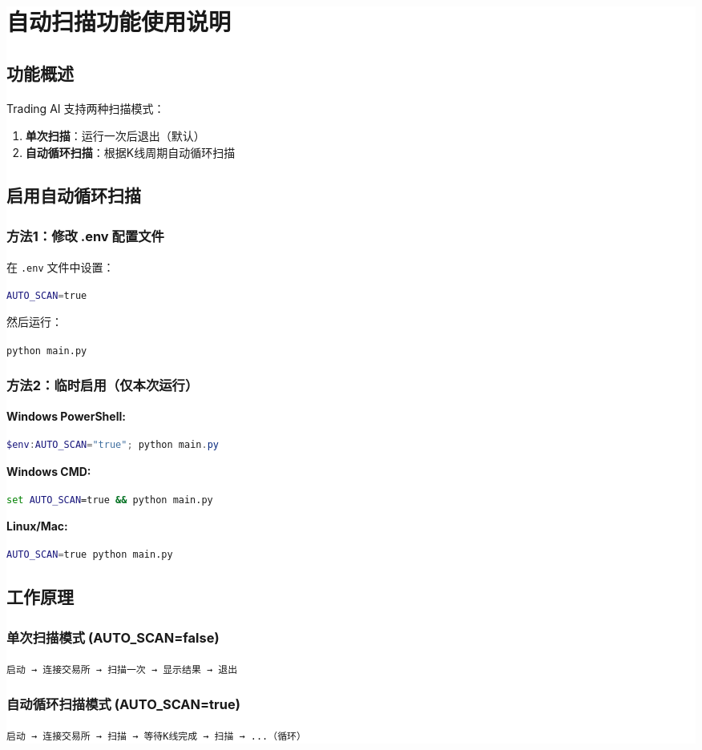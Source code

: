 # 自动扫描功能使用说明

## 功能概述

Trading AI 支持两种扫描模式：
1. **单次扫描**：运行一次后退出（默认）
2. **自动循环扫描**：根据K线周期自动循环扫描

## 启用自动循环扫描

### 方法1：修改 .env 配置文件

在 `.env` 文件中设置：

```bash
AUTO_SCAN=true
```

然后运行：

```bash
python main.py
```

### 方法2：临时启用（仅本次运行）

**Windows PowerShell:**
```powershell
$env:AUTO_SCAN="true"; python main.py
```

**Windows CMD:**
```cmd
set AUTO_SCAN=true && python main.py
```

**Linux/Mac:**
```bash
AUTO_SCAN=true python main.py
```

## 工作原理

### 单次扫描模式 (AUTO_SCAN=false)
```
启动 → 连接交易所 → 扫描一次 → 显示结果 → 退出
```

### 自动循环扫描模式 (AUTO_SCAN=true)
```
启动 → 连接交易所 → 扫描 → 等待K线完成 → 扫描 → ...（循环）
```
